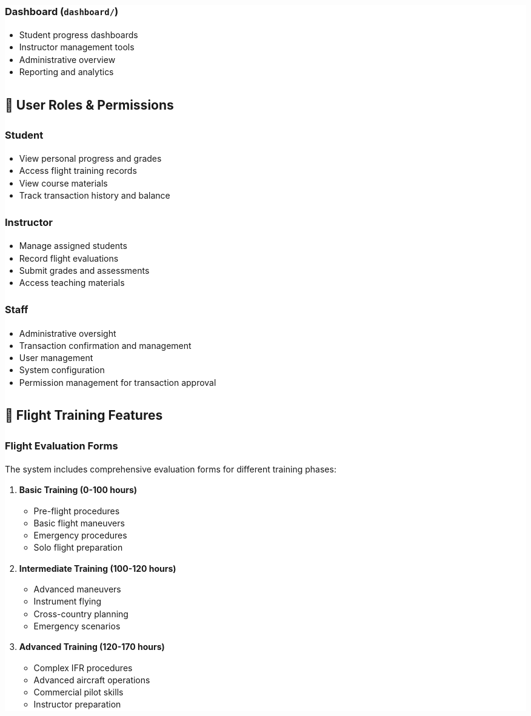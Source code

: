 ### Dashboard (`dashboard/`)
- Student progress dashboards
- Instructor management tools
- Administrative overview
- Reporting and analytics

## 🔐 User Roles & Permissions

### Student
- View personal progress and grades
- Access flight training records
- View course materials
- Track transaction history and balance

### Instructor
- Manage assigned students
- Record flight evaluations
- Submit grades and assessments
- Access teaching materials

### Staff
- Administrative oversight
- Transaction confirmation and management
- User management
- System configuration
- Permission management for transaction approval

## 🛫 Flight Training Features

### Flight Evaluation Forms
The system includes comprehensive evaluation forms for different training phases:

1. **Basic Training (0-100 hours)**
   - Pre-flight procedures
   - Basic flight maneuvers
   - Emergency procedures
   - Solo flight preparation

2. **Intermediate Training (100-120 hours)**
   - Advanced maneuvers
   - Instrument flying
   - Cross-country planning
   - Emergency scenarios

3. **Advanced Training (120-170 hours)**
   - Complex IFR procedures
   - Advanced aircraft operations
   - Commercial pilot skills
   - Instructor preparation
